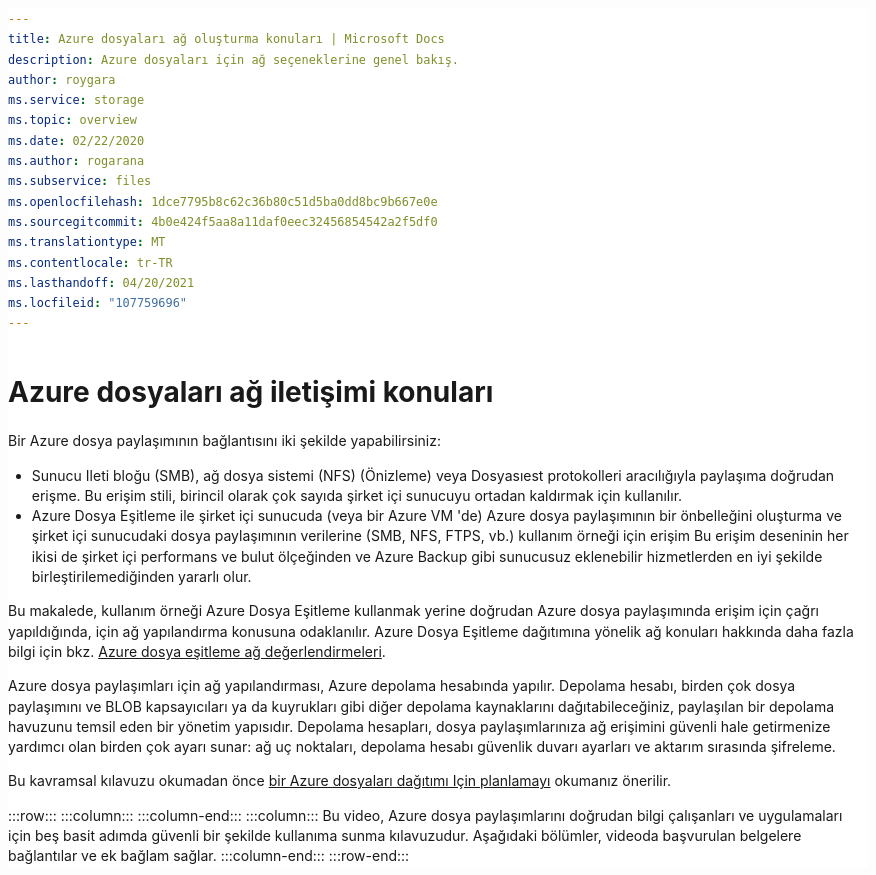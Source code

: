 ```yaml
---
title: Azure dosyaları ağ oluşturma konuları | Microsoft Docs
description: Azure dosyaları için ağ seçeneklerine genel bakış.
author: roygara
ms.service: storage
ms.topic: overview
ms.date: 02/22/2020
ms.author: rogarana
ms.subservice: files
ms.openlocfilehash: 1dce7795b8c62c36b80c51d5ba0dd8bc9b667e0e
ms.sourcegitcommit: 4b0e424f5aa8a11daf0eec32456854542a2f5df0
ms.translationtype: MT
ms.contentlocale: tr-TR
ms.lasthandoff: 04/20/2021
ms.locfileid: "107759696"
---
```

# <a name="azure-files-networking-considerations"></a>Azure dosyaları ağ iletişimi konuları 
Bir Azure dosya paylaşımının bağlantısını iki şekilde yapabilirsiniz:

- Sunucu Ileti bloğu (SMB), ağ dosya sistemi (NFS) (Önizleme) veya Dosyasıest protokolleri aracılığıyla paylaşıma doğrudan erişme. Bu erişim stili, birincil olarak çok sayıda şirket içi sunucuyu ortadan kaldırmak için kullanılır.
- Azure Dosya Eşitleme ile şirket içi sunucuda (veya bir Azure VM 'de) Azure dosya paylaşımının bir önbelleğini oluşturma ve şirket içi sunucudaki dosya paylaşımının verilerine (SMB, NFS, FTPS, vb.) kullanım örneği için erişim Bu erişim deseninin her ikisi de şirket içi performans ve bulut ölçeğinden ve Azure Backup gibi sunucusuz eklenebilir hizmetlerden en iyi şekilde birleştirilemediğinden yararlı olur.

Bu makalede, kullanım örneği Azure Dosya Eşitleme kullanmak yerine doğrudan Azure dosya paylaşımında erişim için çağrı yapıldığında, için ağ yapılandırma konusuna odaklanılır. Azure Dosya Eşitleme dağıtımına yönelik ağ konuları hakkında daha fazla bilgi için bkz. [Azure dosya eşitleme ağ değerlendirmeleri](../file-sync/file-sync-networking-overview.md).

Azure dosya paylaşımları için ağ yapılandırması, Azure depolama hesabında yapılır. Depolama hesabı, birden çok dosya paylaşımını ve BLOB kapsayıcıları ya da kuyrukları gibi diğer depolama kaynaklarını dağıtabileceğiniz, paylaşılan bir depolama havuzunu temsil eden bir yönetim yapısıdır. Depolama hesapları, dosya paylaşımlarınıza ağ erişimini güvenli hale getirmenize yardımcı olan birden çok ayarı sunar: ağ uç noktaları, depolama hesabı güvenlik duvarı ayarları ve aktarım sırasında şifreleme. 

Bu kavramsal kılavuzu okumadan önce [bir Azure dosyaları dağıtımı Için planlamayı](storage-files-planning.md) okumanız önerilir.

:::row:::
    :::column:::
        <iframe width="560" height="315" src="https://www.youtube-nocookie.com/embed/jd49W33DxkQ" frameborder="0" allow="accelerometer; autoplay; clipboard-write; encrypted-media; gyroscope; picture-in-picture" allowfullscreen></iframe>
    :::column-end:::
    :::column:::
        Bu video, Azure dosya paylaşımlarını doğrudan bilgi çalışanları ve uygulamaları için beş basit adımda güvenli bir şekilde kullanıma sunma kılavuzudur. Aşağıdaki bölümler, videoda başvurulan belgelere bağlantılar ve ek bağlam sağlar.
   :::column-end:::
:::row-end:::
